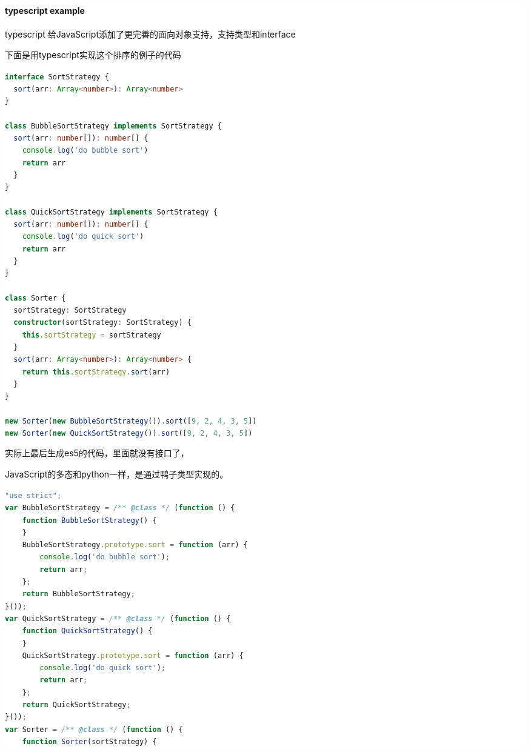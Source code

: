 #### typescript example

typescript 给JavaScript添加了更完善的面向对象支持，支持类型和interface

下面是用typescript实现这个排序的例子的代码

```typescript
interface SortStrategy {
  sort(arr: Array<number>): Array<number>
}

class BubbleSortStrategy implements SortStrategy {
  sort(arr: number[]): number[] {
    console.log('do bubble sort')
    return arr
  }
}

class QuickSortStrategy implements SortStrategy {
  sort(arr: number[]): number[] {
    console.log('do quick sort')
    return arr
  }
}

class Sorter {
  sortStrategy: SortStrategy
  constructor(sortStrategy: SortStrategy) {
    this.sortStrategy = sortStrategy
  }
  sort(arr: Array<number>): Array<number> {
    return this.sortStrategy.sort(arr)
  }
}

new Sorter(new BubbleSortStrategy()).sort([9, 2, 4, 3, 5])
new Sorter(new QuickSortStrategy()).sort([9, 2, 4, 3, 5])

```

实际上最后生成es5的代码，里面就没有接口了，

JavaScript的多态和python一样，是通过鸭子类型实现的。

```javascript
"use strict";
var BubbleSortStrategy = /** @class */ (function () {
    function BubbleSortStrategy() {
    }
    BubbleSortStrategy.prototype.sort = function (arr) {
        console.log('do bubble sort');
        return arr;
    };
    return BubbleSortStrategy;
}());
var QuickSortStrategy = /** @class */ (function () {
    function QuickSortStrategy() {
    }
    QuickSortStrategy.prototype.sort = function (arr) {
        console.log('do quick sort');
        return arr;
    };
    return QuickSortStrategy;
}());
var Sorter = /** @class */ (function () {
    function Sorter(sortStrategy) {
```

  [key: string]: KaraTea
  [key: number]: KaraTea